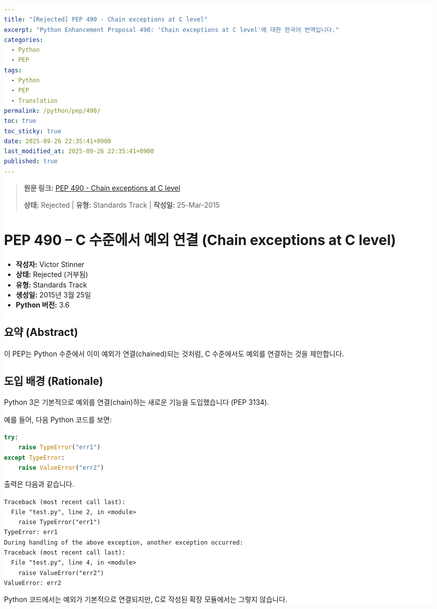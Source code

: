 ```yaml
---
title: "[Rejected] PEP 490 - Chain exceptions at C level"
excerpt: "Python Enhancement Proposal 490: 'Chain exceptions at C level'에 대한 한국어 번역입니다."
categories:
  - Python
  - PEP
tags:
  - Python
  - PEP
  - Translation
permalink: /python/pep/490/
toc: true
toc_sticky: true
date: 2025-09-26 22:35:41+0900
last_modified_at: 2025-09-26 22:35:41+0900
published: true
---
```

> **원문 링크:** [PEP 490 - Chain exceptions at C level](https://peps.python.org/pep-0490/)
>
> **상태:** Rejected | **유형:** Standards Track | **작성일:** 25-Mar-2015



# PEP 490 – C 수준에서 예외 연결 (Chain exceptions at C level)

*   **작성자:** Victor Stinner <vstinner at python.org>
*   **상태:** Rejected (거부됨)
*   **유형:** Standards Track
*   **생성일:** 2015년 3월 25일
*   **Python 버전:** 3.6

## 요약 (Abstract)
이 PEP는 Python 수준에서 이미 예외가 연결(chained)되는 것처럼, C 수준에서도 예외를 연결하는 것을 제안합니다.

## 도입 배경 (Rationale)
Python 3은 기본적으로 예외를 연결(chain)하는 새로운 기능을 도입했습니다 (PEP 3134).

예를 들어, 다음 Python 코드를 보면:
```python
try:
    raise TypeError("err1")
except TypeError:
    raise ValueError("err2")
```
출력은 다음과 같습니다.
```
Traceback (most recent call last):
  File "test.py", line 2, in <module>
    raise TypeError("err1")
TypeError: err1
During handling of the above exception, another exception occurred:
Traceback (most recent call last):
  File "test.py", line 4, in <module>
    raise ValueError("err2")
ValueError: err2
```
Python 코드에서는 예외가 기본적으로 연결되지만, C로 작성된 확장 모듈에서는 그렇지 않습니다.
